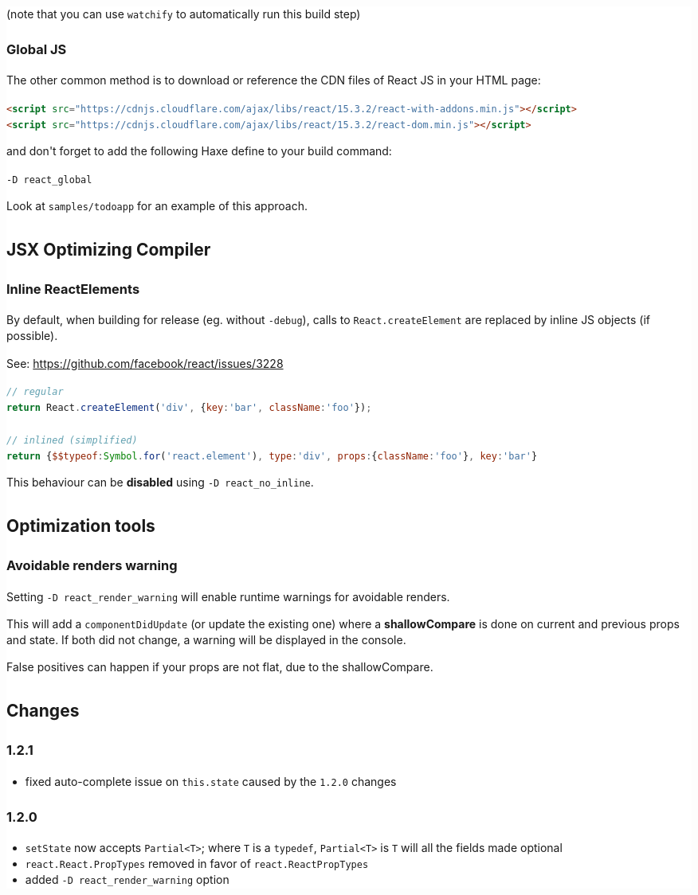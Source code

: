 (note that you can use `watchify` to automatically run this build step)

### Global JS

The other common method is to download or reference the CDN files of React JS in your HTML page:

```html
<script src="https://cdnjs.cloudflare.com/ajax/libs/react/15.3.2/react-with-addons.min.js"></script>
<script src="https://cdnjs.cloudflare.com/ajax/libs/react/15.3.2/react-dom.min.js"></script>
```

and don't forget to add the following Haxe define to your build command:

	-D react_global

Look at `samples/todoapp` for an example of this approach.


## JSX Optimizing Compiler

### Inline ReactElements

By default, when building for release (eg. without `-debug`), calls to `React.createElement` are replaced by inline JS objects (if possible).

See: https://github.com/facebook/react/issues/3228

```javascript
// regular
return React.createElement('div', {key:'bar', className:'foo'});

// inlined (simplified)
return {$$typeof:Symbol.for('react.element'), type:'div', props:{className:'foo'}, key:'bar'}
```

This behaviour can be **disabled** using `-D react_no_inline`.

## Optimization tools

### Avoidable renders warning

Setting `-D react_render_warning` will enable runtime warnings for avoidable renders.

This will add a `componentDidUpdate` (or update the existing one) where a **shallowCompare** is done on current and previous props and state. If both did not change, a warning will be displayed in the console.

False positives can happen if your props are not flat, due to the shallowCompare.


## Changes

### 1.2.1

- fixed auto-complete issue on `this.state` caused by the `1.2.0` changes

### 1.2.0

- `setState` now accepts `Partial<T>`; where `T` is a `typedef`, `Partial<T>` is `T` will all the fields made optional
- `react.React.PropTypes` removed in favor of `react.ReactPropTypes`
- added `-D react_render_warning` option
